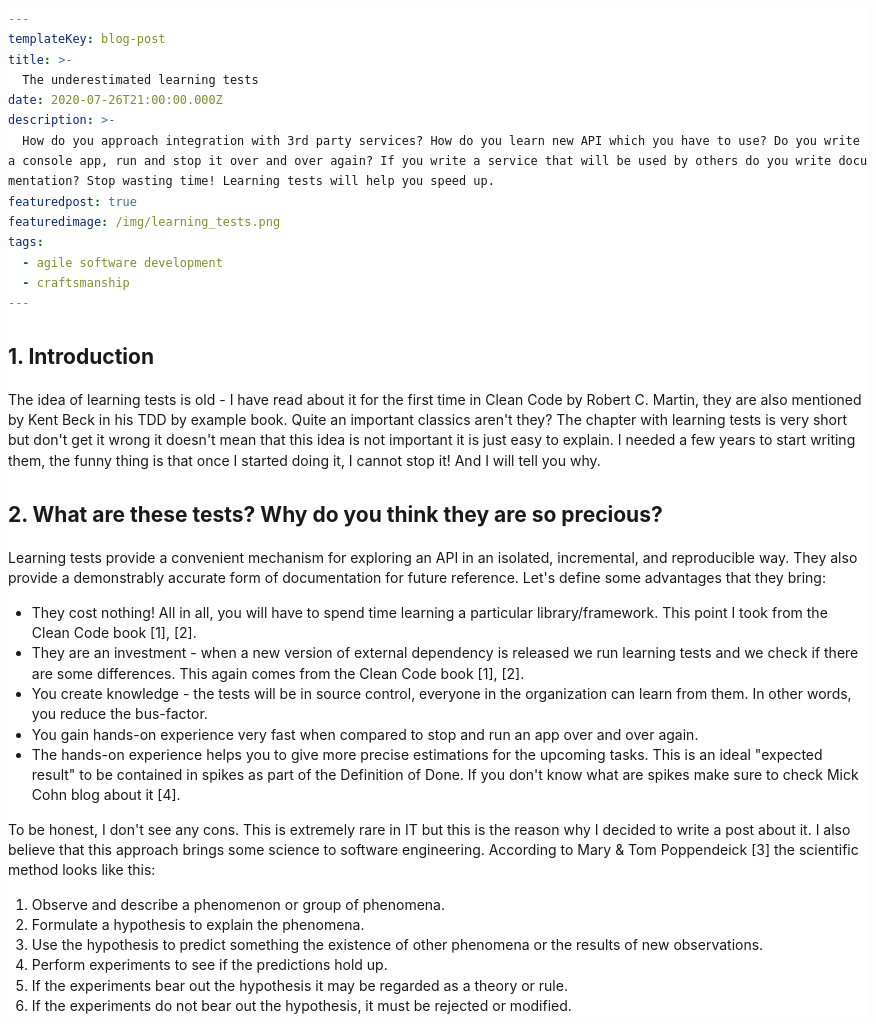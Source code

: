 ```yaml
---
templateKey: blog-post
title: >-
  The underestimated learning tests
date: 2020-07-26T21:00:00.000Z
description: >-
  How do you approach integration with 3rd party services? How do you learn new API which you have to use? Do you write a console app, run and stop it over and over again? If you write a service that will be used by others do you write documentation? Stop wasting time! Learning tests will help you speed up.
featuredpost: true
featuredimage: /img/learning_tests.png
tags:
  - agile software development
  - craftsmanship
---
```

## 1. Introduction
The idea of learning tests is old - I have read about it for the first time in Clean Code by Robert C. Martin, they are also mentioned by Kent Beck in his TDD by example book. Quite an important classics aren't they? The chapter with learning tests is very short but don't get it wrong it doesn't mean that this idea is not important it is just easy to explain. I needed a few years to start writing them, the funny thing is that once I started doing it, I cannot stop it! And I will tell you why.

## 2. What are these tests? Why do you think they are so precious?
Learning tests provide a convenient mechanism for exploring an API in an isolated, incremental, and reproducible way. They also provide a demonstrably accurate form of documentation for future reference. Let's define some advantages that they bring:

* They cost nothing! All in all, you will have to spend time learning a particular library/framework. This point I took from the Clean Code book [1], [2].
* They are an investment - when a new version of external dependency is released we run learning tests and we check if there are some differences. This again comes from the Clean Code book [1], [2].
* You create knowledge - the tests will be in source control, everyone in the organization can learn from them. In other words, you reduce the bus-factor.
* You gain hands-on experience very fast when compared to stop and run an app over and over again.
* The hands-on experience helps you to give more precise estimations for the upcoming tasks. This is an ideal "expected result" to be contained in spikes as part of the Definition of Done. If you don't know what are spikes make sure to check Mick Cohn blog about it [4].

To be honest, I don't see any cons. This is extremely rare in IT but this is the reason why I decided to write a post about it. I also believe that this approach brings some science to software engineering. According to Mary & Tom Poppendeick [3] the scientific method looks like this:
1. Observe and describe a phenomenon or group of phenomena.
2. Formulate a hypothesis to explain the phenomena.
3. Use the hypothesis to predict something the existence of other phenomena or the results of new observations.
4. Perform experiments to see if the predictions hold up.
5. If the experiments bear out the hypothesis it may be regarded as a theory or rule.
6. If the experiments do not bear out the hypothesis, it must be rejected or modified.
